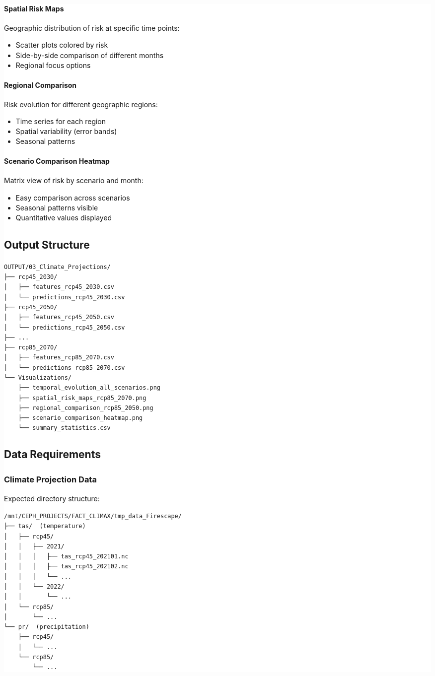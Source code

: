 #### Spatial Risk Maps
Geographic distribution of risk at specific time points:
- Scatter plots colored by risk
- Side-by-side comparison of different months
- Regional focus options

#### Regional Comparison
Risk evolution for different geographic regions:
- Time series for each region
- Spatial variability (error bands)
- Seasonal patterns

#### Scenario Comparison Heatmap
Matrix view of risk by scenario and month:
- Easy comparison across scenarios
- Seasonal patterns visible
- Quantitative values displayed

## Output Structure

```
OUTPUT/03_Climate_Projections/
├── rcp45_2030/
│   ├── features_rcp45_2030.csv
│   └── predictions_rcp45_2030.csv
├── rcp45_2050/
│   ├── features_rcp45_2050.csv
│   └── predictions_rcp45_2050.csv
├── ...
├── rcp85_2070/
│   ├── features_rcp85_2070.csv
│   └── predictions_rcp85_2070.csv
└── Visualizations/
    ├── temporal_evolution_all_scenarios.png
    ├── spatial_risk_maps_rcp85_2070.png
    ├── regional_comparison_rcp85_2050.png
    ├── scenario_comparison_heatmap.png
    └── summary_statistics.csv
```

## Data Requirements

### Climate Projection Data

Expected directory structure:

```
/mnt/CEPH_PROJECTS/FACT_CLIMAX/tmp_data_Firescape/
├── tas/  (temperature)
│   ├── rcp45/
│   │   ├── 2021/
│   │   │   ├── tas_rcp45_202101.nc
│   │   │   ├── tas_rcp45_202102.nc
│   │   │   └── ...
│   │   └── 2022/
│   │       └── ...
│   └── rcp85/
│       └── ...
└── pr/  (precipitation)
    ├── rcp45/
    │   └── ...
    └── rcp85/
        └── ...
```